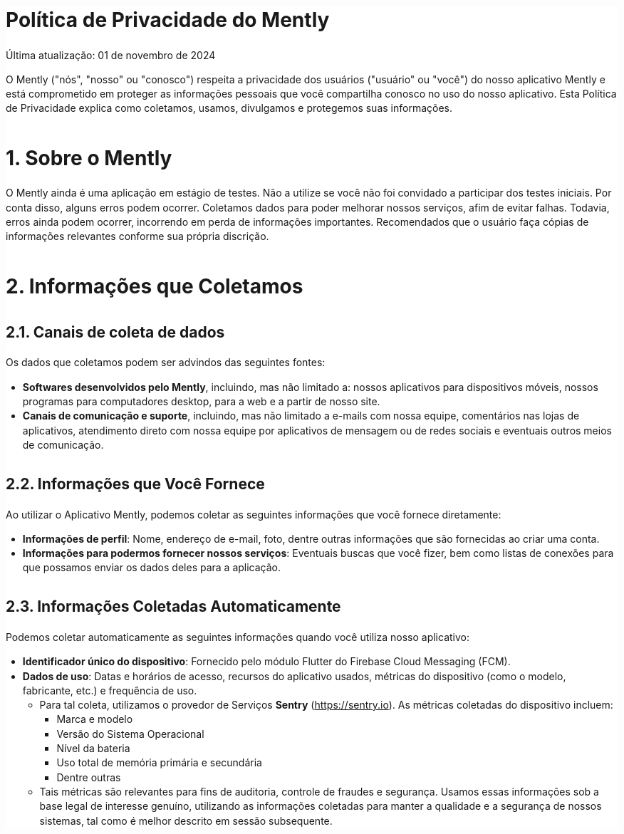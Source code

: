 # Política de Privacidade do Mently

Última atualização: 01 de novembro de 2024

O Mently ("nós", "nosso" ou "conosco") respeita a privacidade dos usuários ("usuário" ou "você") do nosso aplicativo Mently e está comprometido em proteger as informações pessoais que você compartilha conosco no uso do nosso aplicativo. Esta Política de Privacidade explica como coletamos, usamos, divulgamos e protegemos suas informações.

# 1\. Sobre o Mently

O Mently ainda é uma aplicação em estágio de testes. Não a utilize se você não foi convidado a participar dos testes iniciais. Por conta disso, alguns erros podem ocorrer. Coletamos dados para poder melhorar nossos serviços, afim de evitar falhas. Todavia, erros ainda podem ocorrer, incorrendo em perda de informações importantes. Recomendados que o usuário faça cópias de informações relevantes conforme sua própria discrição.

# 2\. Informações que Coletamos

## 2.1. Canais de coleta de dados

Os dados que coletamos podem ser advindos das seguintes fontes:

* **Softwares desenvolvidos pelo Mently**, incluindo, mas não limitado a: nossos aplicativos para dispositivos móveis, nossos programas para computadores desktop, para a web e a partir de nosso site.
* **Canais de comunicação e suporte**, incluindo, mas não limitado a e-mails com nossa equipe, comentários nas lojas de aplicativos, atendimento direto com nossa equipe por aplicativos de mensagem ou de redes sociais e eventuais outros meios de comunicação.

## 2.2. Informações que Você Fornece

Ao utilizar o Aplicativo Mently, podemos coletar as seguintes informações que você fornece diretamente:

* **Informações de perfil**: Nome, endereço de e-mail, foto, dentre outras informações que são fornecidas ao criar uma conta.
* **Informações para podermos fornecer nossos serviços**: Eventuais buscas que você fizer, bem como listas de conexões para que possamos enviar os dados deles para a aplicação.

## 2.3. Informações Coletadas Automaticamente

Podemos coletar automaticamente as seguintes informações quando você utiliza nosso aplicativo:

* **Identificador único do dispositivo**: Fornecido pelo módulo Flutter do Firebase Cloud Messaging (FCM).
* **Dados de uso**: Datas e horários de acesso, recursos do aplicativo usados, métricas do dispositivo (como o modelo, fabricante, etc.) e frequência de uso.
  * Para tal coleta, utilizamos o provedor de Serviços **Sentry** (https://sentry.io). As métricas coletadas do dispositivo incluem:
    * Marca e modelo
    * Versão do Sistema Operacional
    * Nível da bateria
    * Uso total de memória primária e secundária
    * Dentre outras
  * Tais métricas são relevantes para fins de auditoria, controle de fraudes e segurança. Usamos essas informações sob a base legal de interesse genuíno, utilizando as informações coletadas para manter a qualidade e a segurança de nossos sistemas, tal como é melhor descrito em sessão subsequente.
